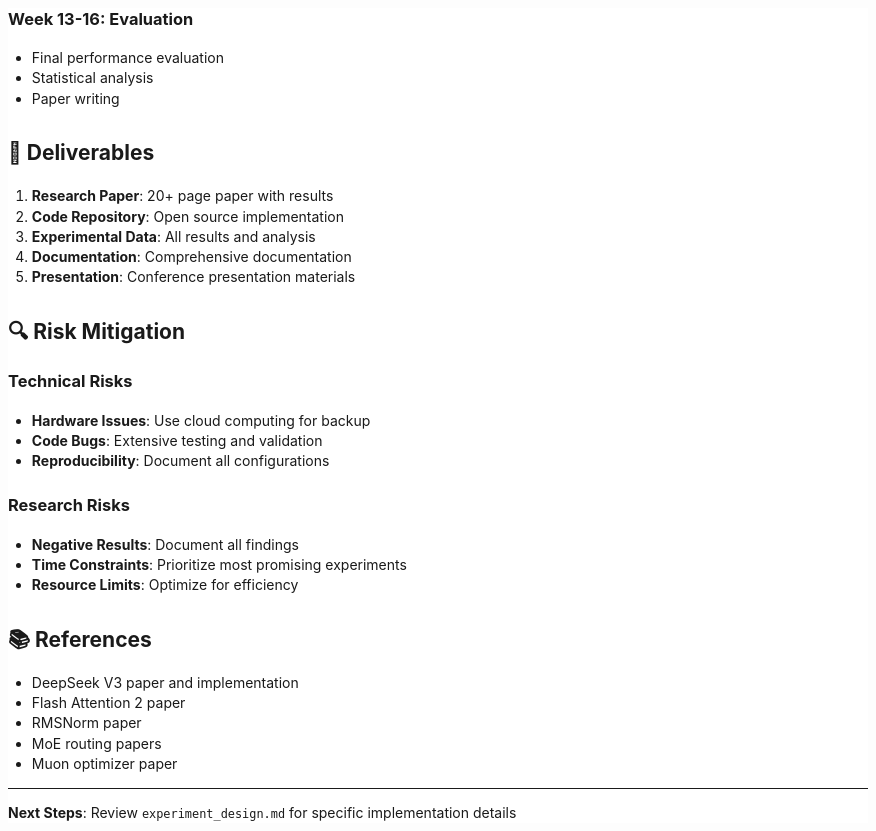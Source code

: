 ### Week 13-16: Evaluation
- Final performance evaluation
- Statistical analysis
- Paper writing

## 🎯 Deliverables

1. **Research Paper**: 20+ page paper with results
2. **Code Repository**: Open source implementation
3. **Experimental Data**: All results and analysis
4. **Documentation**: Comprehensive documentation
5. **Presentation**: Conference presentation materials

## 🔍 Risk Mitigation

### Technical Risks
- **Hardware Issues**: Use cloud computing for backup
- **Code Bugs**: Extensive testing and validation
- **Reproducibility**: Document all configurations

### Research Risks
- **Negative Results**: Document all findings
- **Time Constraints**: Prioritize most promising experiments
- **Resource Limits**: Optimize for efficiency

## 📚 References

- DeepSeek V3 paper and implementation
- Flash Attention 2 paper
- RMSNorm paper
- MoE routing papers
- Muon optimizer paper

---

**Next Steps**: Review `experiment_design.md` for specific implementation details

